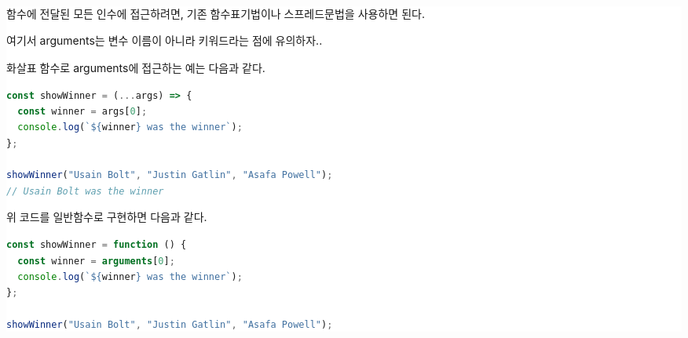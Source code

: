 함수에 전달된 모든 인수에 접근하려면, 기존 함수표기법이나 스프레드문법을 사용하면 된다.

여기서 arguments는 변수 이름이 아니라 키워드라는 점에 유의하자..

화살표 함수로 arguments에 접근하는 예는 다음과 같다.

```javascript
const showWinner = (...args) => {
  const winner = args[0];
  console.log(`${winner} was the winner`);
};

showWinner("Usain Bolt", "Justin Gatlin", "Asafa Powell");
// Usain Bolt was the winner
```

위 코드를 일반함수로 구현하면 다음과 같다.

```javascript
const showWinner = function () {
  const winner = arguments[0];
  console.log(`${winner} was the winner`);
};

showWinner("Usain Bolt", "Justin Gatlin", "Asafa Powell");
```
